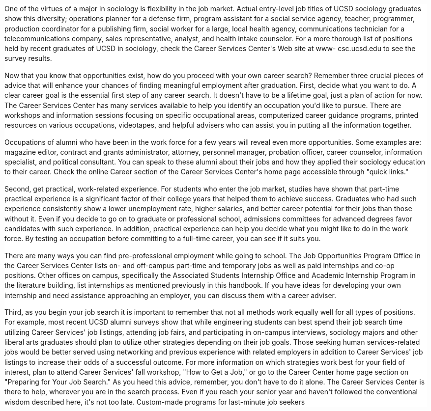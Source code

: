 One of the virtues of a major in sociology is flexibility in the job market.
Actual entry-level job titles of UCSD sociology graduates show this diversity;
operations planner for a defense firm, program assistant for a social service
agency, teacher, programmer, production coordinator for a publishing firm,
social worker for a large, local health agency, communications technician for
a telecommunications company, sales representative, analyst, and health intake
counselor. For a more thorough list of positions held by recent graduates of
UCSD in sociology, check the Career Services Center's Web site at www-
csc.ucsd.edu to see the survey results.  
  
Now that you know that opportunities exist, how do you proceed with your own
career search? Remember three crucial pieces of advice that will enhance your
chances of finding meaningful employment after graduation. First, decide what
you want to do. A clear career goal is the essential first step of any career
search. It doesn't have to be a lifetime goal, just a plan of action for now.
The Career Services Center has many services available to help you identify an
occupation you'd like to pursue. There are workshops and information sessions
focusing on specific occupational areas, computerized career guidance
programs, printed resources on various occupations, videotapes, and helpful
advisers who can assist you in putting all the information together.

Occupations of alumni who have been in the work force for a few years will
reveal even more opportunities. Some examples are: magazine editor, contract
and grants administrator, attorney, personnel manager, probation officer,
career counselor, information specialist, and political consultant. You can
speak to these alumni about their jobs and how they applied their sociology
education to their career. Check the online Career section of the Career
Services Center's home page accessible through "quick links."

Second, get practical, work-related experience. For students who enter the job
market, studies have shown that part-time practical experience is a
significant factor of their college years that helped them to achieve success.
Graduates who had such experience consistently show a lower unemployment rate,
higher salaries, and better career potential for their jobs than those without
it. Even if you decide to go on to graduate or professional school, admissions
committees for advanced degrees favor candidates with such experience. In
addition, practical experience can help you decide what you might like to do
in the work force. By testing an occupation before committing to a full-time
career, you can see if it suits you.

There are many ways you can find pre-professional employment while going to
school. The Job Opportunities Program Office in the Career Services Center
lists on- and off-campus part-time and temporary jobs as well as paid
internships and co-op positions. Other offices on campus, specifically the
Associated Students Internship Office and Academic Internship Program in the
literature building, list internships as mentioned previously in this
handbook. If you have ideas for developing your own internship and need
assistance approaching an employer, you can discuss them with a career
adviser.

Third, as you begin your job search it is important to remember that not all
methods work equally well for all types of positions. For example, most recent
UCSD alumni surveys show that while engineering students can best spend their
job search time utilizing Career Services' job listings, attending job fairs,
and participating in on-campus interviews, sociology majors and other liberal
arts graduates should plan to utilize other strategies depending on their job
goals. Those seeking human services-related jobs would be better served using
networking and previous experience with related employers in addition to
Career Services' job listings to increase their odds of a successful outcome.
For more information on which strategies work best for your field of interest,
plan to attend Career Services' fall workshop, "How to Get a Job," or go to
the Career Center home page section on "Preparing for Your Job Search." As you
heed this advice, remember, you don't have to do it alone. The Career Services
Center is there to help, wherever you are in the search process. Even if you
reach your senior year and haven't followed the conventional wisdom described
here, it's not too late. Custom-made programs for last-minute job seekers